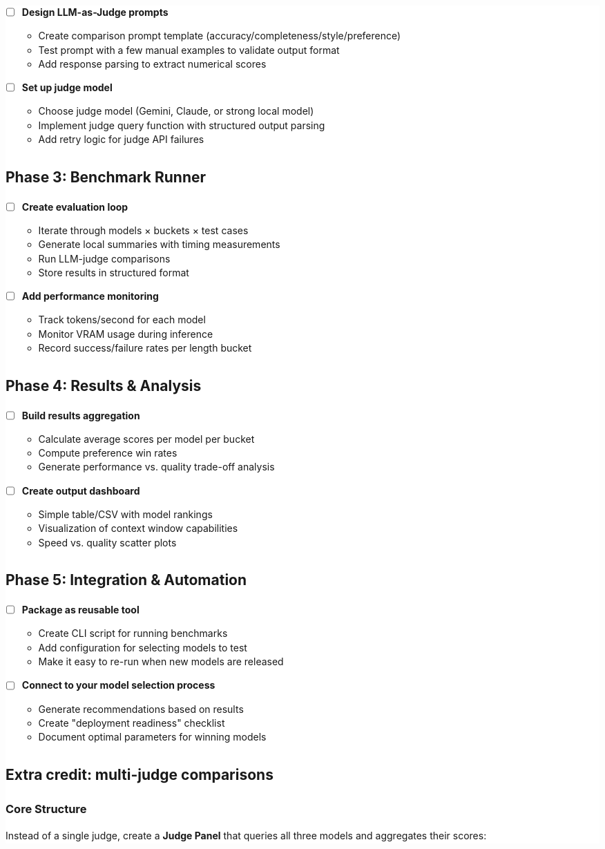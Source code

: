 - [ ] **Design LLM-as-Judge prompts**
  - Create comparison prompt template (accuracy/completeness/style/preference)
  - Test prompt with a few manual examples to validate output format
  - Add response parsing to extract numerical scores

- [ ] **Set up judge model**
  - Choose judge model (Gemini, Claude, or strong local model)
  - Implement judge query function with structured output parsing
  - Add retry logic for judge API failures

## Phase 3: Benchmark Runner
- [ ] **Create evaluation loop**
  - Iterate through models × buckets × test cases
  - Generate local summaries with timing measurements
  - Run LLM-judge comparisons
  - Store results in structured format

- [ ] **Add performance monitoring**
  - Track tokens/second for each model
  - Monitor VRAM usage during inference
  - Record success/failure rates per length bucket

## Phase 4: Results & Analysis
- [ ] **Build results aggregation**
  - Calculate average scores per model per bucket
  - Compute preference win rates
  - Generate performance vs. quality trade-off analysis

- [ ] **Create output dashboard**
  - Simple table/CSV with model rankings
  - Visualization of context window capabilities
  - Speed vs. quality scatter plots

## Phase 5: Integration & Automation
- [ ] **Package as reusable tool**
  - Create CLI script for running benchmarks
  - Add configuration for selecting models to test
  - Make it easy to re-run when new models are released

- [ ] **Connect to your model selection process**
  - Generate recommendations based on results
  - Create "deployment readiness" checklist
  - Document optimal parameters for winning models

## Extra credit: multi-judge comparisons

### Core Structure
Instead of a single judge, create a **Judge Panel** that queries all three models and aggregates their scores:
